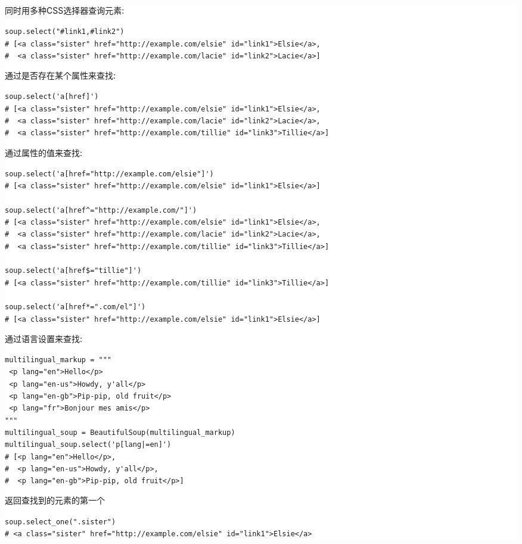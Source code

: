 同时用多种CSS选择器查询元素:

```
soup.select("#link1,#link2")
# [<a class="sister" href="http://example.com/elsie" id="link1">Elsie</a>,
#  <a class="sister" href="http://example.com/lacie" id="link2">Lacie</a>]
```

通过是否存在某个属性来查找:

```
soup.select('a[href]')
# [<a class="sister" href="http://example.com/elsie" id="link1">Elsie</a>,
#  <a class="sister" href="http://example.com/lacie" id="link2">Lacie</a>,
#  <a class="sister" href="http://example.com/tillie" id="link3">Tillie</a>]
```

通过属性的值来查找:

```
soup.select('a[href="http://example.com/elsie"]')
# [<a class="sister" href="http://example.com/elsie" id="link1">Elsie</a>]

soup.select('a[href^="http://example.com/"]')
# [<a class="sister" href="http://example.com/elsie" id="link1">Elsie</a>,
#  <a class="sister" href="http://example.com/lacie" id="link2">Lacie</a>,
#  <a class="sister" href="http://example.com/tillie" id="link3">Tillie</a>]

soup.select('a[href$="tillie"]')
# [<a class="sister" href="http://example.com/tillie" id="link3">Tillie</a>]

soup.select('a[href*=".com/el"]')
# [<a class="sister" href="http://example.com/elsie" id="link1">Elsie</a>]
```

通过语言设置来查找:

```
multilingual_markup = """
 <p lang="en">Hello</p>
 <p lang="en-us">Howdy, y'all</p>
 <p lang="en-gb">Pip-pip, old fruit</p>
 <p lang="fr">Bonjour mes amis</p>
"""
multilingual_soup = BeautifulSoup(multilingual_markup)
multilingual_soup.select('p[lang|=en]')
# [<p lang="en">Hello</p>,
#  <p lang="en-us">Howdy, y'all</p>,
#  <p lang="en-gb">Pip-pip, old fruit</p>]
```

返回查找到的元素的第一个

```
soup.select_one(".sister")
# <a class="sister" href="http://example.com/elsie" id="link1">Elsie</a>
```
